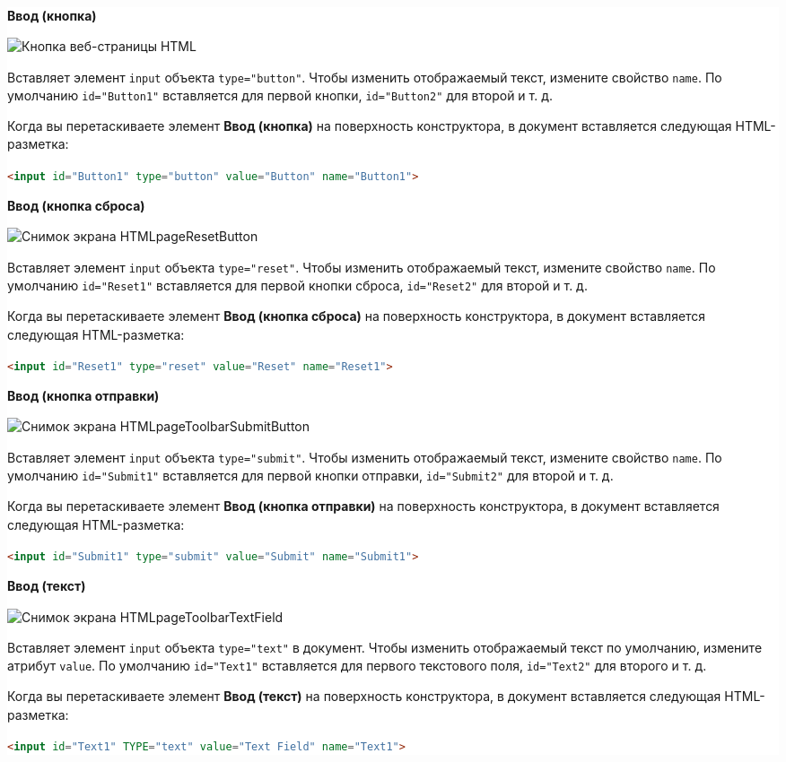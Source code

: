 **Ввод (кнопка)**

![Кнопка веб-страницы HTML](../../ide/reference/media/vxbutton.gif)

Вставляет элемент `input` объекта `type="button"`. Чтобы изменить отображаемый текст, измените свойство `name`. По умолчанию `id="Button1"` вставляется для первой кнопки, `id="Button2"` для второй и т. д.

Когда вы перетаскиваете элемент **Ввод (кнопка)** на поверхность конструктора, в документ вставляется следующая HTML-разметка:

```html
<input id="Button1" type="button" value="Button" name="Button1">
```

**Ввод (кнопка сброса)**

![Снимок экрана HTMLpageResetButton](../../ide/reference/media/vxreset.gif)

Вставляет элемент `input` объекта `type="reset"`. Чтобы изменить отображаемый текст, измените свойство `name`. По умолчанию `id="Reset1"` вставляется для первой кнопки сброса, `id="Reset2"` для второй и т. д.

Когда вы перетаскиваете элемент **Ввод (кнопка сброса)** на поверхность конструктора, в документ вставляется следующая HTML-разметка:

```html
<input id="Reset1" type="reset" value="Reset" name="Reset1">
```

**Ввод (кнопка отправки)**

![Снимок экрана HTMLpageToolbarSubmitButton](../../ide/reference/media/vxsubmit.gif)

Вставляет элемент `input` объекта `type="submit"`. Чтобы изменить отображаемый текст, измените свойство `name`. По умолчанию `id="Submit1"` вставляется для первой кнопки отправки, `id="Submit2"` для второй и т. д.

Когда вы перетаскиваете элемент **Ввод (кнопка отправки)** на поверхность конструктора, в документ вставляется следующая HTML-разметка:

```html
<input id="Submit1" type="submit" value="Submit" name="Submit1">
```

**Ввод (текст)**

![Снимок экрана HTMLpageToolbarTextField](../../ide/reference/media/vxtextfield.gif)

Вставляет элемент `input` объекта `type="text"` в документ. Чтобы изменить отображаемый текст по умолчанию, измените атрибут `value`. По умолчанию `id="Text1"` вставляется для первого текстового поля, `id="Text2"` для второго и т. д.

Когда вы перетаскиваете элемент **Ввод (текст)** на поверхность конструктора, в документ вставляется следующая HTML-разметка:

```html
<input id="Text1" TYPE="text" value="Text Field" name="Text1">
```
